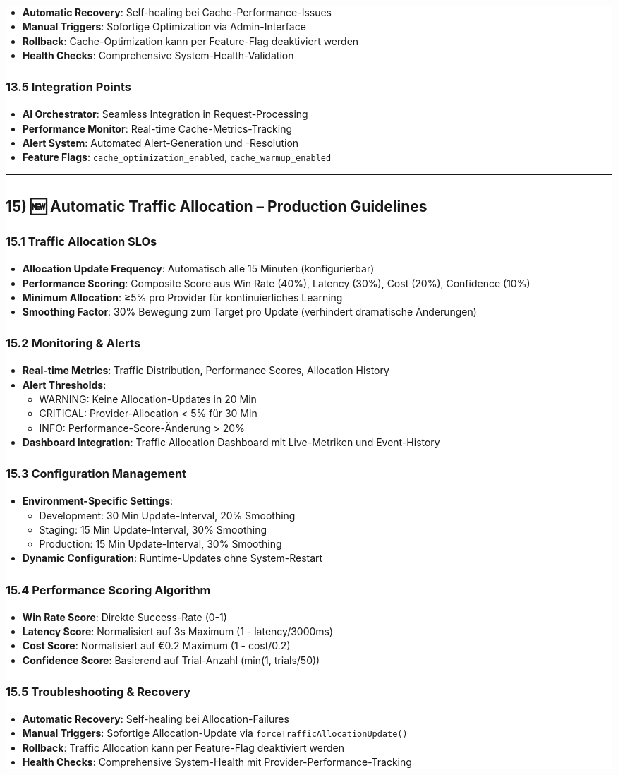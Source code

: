 - **Automatic Recovery**: Self-healing bei Cache-Performance-Issues
- **Manual Triggers**: Sofortige Optimization via Admin-Interface
- **Rollback**: Cache-Optimization kann per Feature-Flag deaktiviert werden
- **Health Checks**: Comprehensive System-Health-Validation

### 13.5 Integration Points

- **AI Orchestrator**: Seamless Integration in Request-Processing
- **Performance Monitor**: Real-time Cache-Metrics-Tracking
- **Alert System**: Automated Alert-Generation und -Resolution
- **Feature Flags**: `cache_optimization_enabled`, `cache_warmup_enabled`

---

## 15) 🆕 Automatic Traffic Allocation – Production Guidelines

### 15.1 Traffic Allocation SLOs

- **Allocation Update Frequency**: Automatisch alle 15 Minuten (konfigurierbar)
- **Performance Scoring**: Composite Score aus Win Rate (40%), Latency (30%), Cost (20%), Confidence (10%)
- **Minimum Allocation**: ≥5% pro Provider für kontinuierliches Learning
- **Smoothing Factor**: 30% Bewegung zum Target pro Update (verhindert dramatische Änderungen)

### 15.2 Monitoring & Alerts

- **Real-time Metrics**: Traffic Distribution, Performance Scores, Allocation History
- **Alert Thresholds**:
  - WARNING: Keine Allocation-Updates in 20 Min
  - CRITICAL: Provider-Allocation < 5% für 30 Min
  - INFO: Performance-Score-Änderung > 20%
- **Dashboard Integration**: Traffic Allocation Dashboard mit Live-Metriken und Event-History

### 15.3 Configuration Management

- **Environment-Specific Settings**:
  - Development: 30 Min Update-Interval, 20% Smoothing
  - Staging: 15 Min Update-Interval, 30% Smoothing
  - Production: 15 Min Update-Interval, 30% Smoothing
- **Dynamic Configuration**: Runtime-Updates ohne System-Restart

### 15.4 Performance Scoring Algorithm

- **Win Rate Score**: Direkte Success-Rate (0-1)
- **Latency Score**: Normalisiert auf 3s Maximum (1 - latency/3000ms)
- **Cost Score**: Normalisiert auf €0.2 Maximum (1 - cost/0.2)
- **Confidence Score**: Basierend auf Trial-Anzahl (min(1, trials/50))

### 15.5 Troubleshooting & Recovery

- **Automatic Recovery**: Self-healing bei Allocation-Failures
- **Manual Triggers**: Sofortige Allocation-Update via `forceTrafficAllocationUpdate()`
- **Rollback**: Traffic Allocation kann per Feature-Flag deaktiviert werden
- **Health Checks**: Comprehensive System-Health mit Provider-Performance-Tracking
